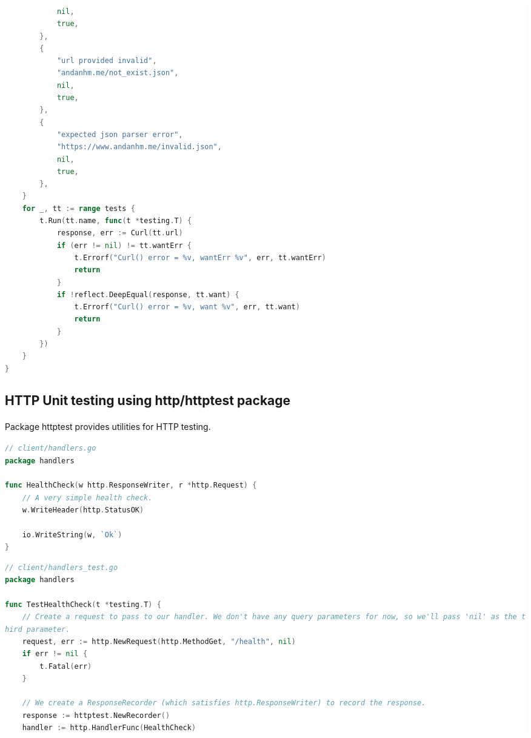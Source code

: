 ```go
            nil,
            true,
        },
        {
            "url provided invalid",
            "andanhm.me/not_exist.json",
            nil,
            true,
        },
        {
            "expected json parser error",
            "https://www.andanhm.me/invalid.json",
            nil,
            true,
        },
    }
    for _, tt := range tests {
        t.Run(tt.name, func(t *testing.T) {
            response, err := Curl(tt.url)
            if (err != nil) != tt.wantErr {
                t.Errorf("Curl() error = %v, wantErr %v", err, tt.wantErr)
                return
            }
            if !reflect.DeepEqual(response, tt.want) {
                t.Errorf("Curl() error = %v, want %v", err, tt.want)
                return
            }
        })
    }
}
```

## HTTP Unit testing using http/httptest package

Package httptest provides utilities for HTTP testing.

```go
// client/handlers.go
package handlers

func HealthCheck(w http.ResponseWriter, r *http.Request) {
    // A very simple health check.
    w.WriteHeader(http.StatusOK)

    io.WriteString(w, `Ok`)
}
```

```go
// client/handlers_test.go
package handlers

func TestHealthCheck(t *testing.T) {
    // Create a request to pass to our handler. We don't have any query parameters for now, so we'll pass 'nil' as the third parameter.
    request, err := http.NewRequest(http.MethodGet, "/health", nil)
    if err != nil {
        t.Fatal(err)
    }

    // We create a ResponseRecorder (which satisfies http.ResponseWriter) to record the response.
    response := httptest.NewRecorder()
    handler := http.HandlerFunc(HealthCheck)

```